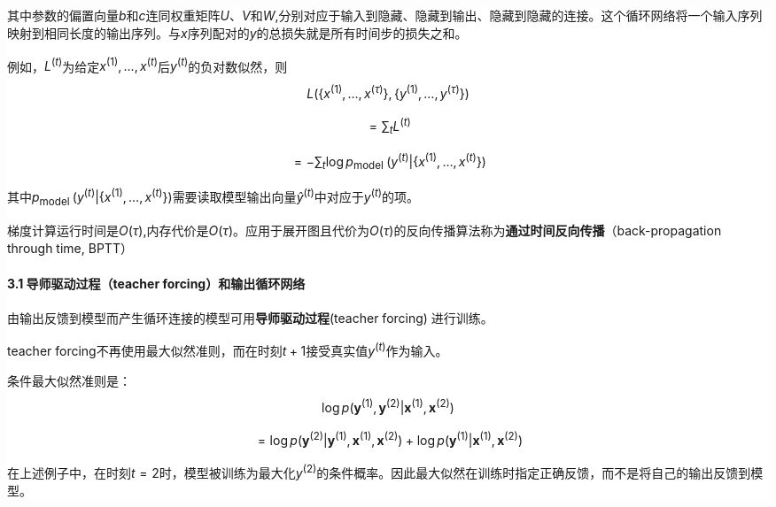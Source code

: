 其中参数的偏置向量$b$和$c$连同权重矩阵$U、V$和$W$,分别对应于输入到隐藏、隐藏到输出、隐藏到隐藏的连接。这个循环网络将一个输入序列映射到相同长度的输出序列。与$x$序列配对的$y$的总损失就是所有时间步的损失之和。

例如，$L^{(t)}$为给定$x^{(1)},...,x^{(t)}$后$y^{(t)}$的负对数似然，则
$$
L\left(\left\{x^{(1)}, \ldots, x^{(\tau)}\right\},\left\{y^{(1)}, \ldots, y^{(\tau)}\right\}\right) \tag{11}
$$

$$
=\sum_{t} L^{(t)} \tag{12}
$$

$$
=-\sum_{t} \log p_{\text {model }}\left(y^{(t)} |\left\{x^{(1)}, \ldots, x^{(t)}\right\}\right) \tag{13}
$$

其中$p_{\text {model }}\left(y^{(t)} |\left\{x^{(1)}, \ldots, x^{(t)}\right\}\right)$需要读取模型输出向量$\hat{y}^{(t)}$中对应于$y^{(t)}$的项。

梯度计算运行时间是$O(\tau)$,内存代价是$O(\tau)$。应用于展开图且代价为$O(\tau)$的反向传播算法称为**通过时间反向传播**（back-propagation through time, BPTT）

#### 3.1 导师驱动过程（teacher forcing）和输出循环网络

由输出反馈到模型而产生循环连接的模型可用**导师驱动过程**(teacher forcing) 进行训练。

teacher forcing不再使用最大似然准则，而在时刻$t+1$接受真实值$y^{(t)}$作为输入。

条件最大似然准则是：
$$
\log p\left(\boldsymbol{y}^{(1)}, \boldsymbol{y}^{(2)} | \boldsymbol{x}^{(1)}, \boldsymbol{x}^{(2)}\right) \tag{14}
$$

$$
=\log p\left(\boldsymbol{y}^{(2)} | \boldsymbol{y}^{(1)}, \boldsymbol{x}^{(1)}, \boldsymbol{x}^{(2)}\right)+\log p\left(\boldsymbol{y}^{(1)} | \boldsymbol{x}^{(1)}, \boldsymbol{x}^{(2)}\right) \tag{15}
$$

在上述例子中，在时刻$t=2$时，模型被训练为最大化$y^{(2)}$的条件概率。因此最大似然在训练时指定正确反馈，而不是将自己的输出反馈到模型。

